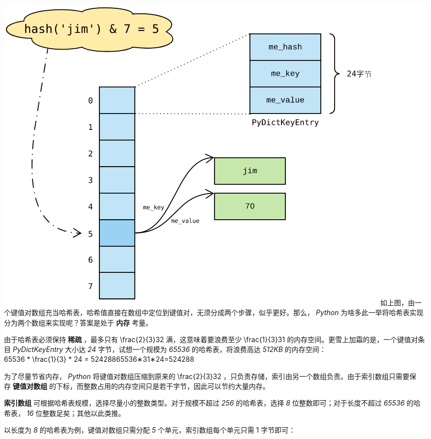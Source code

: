 ![](../../youdaonote-images/Pasted%20image%2020221210233304.png)
如上图，由一个键值对数组充当哈希表，哈希值直接在数组中定位到键值对，无须分成两个步骤，似乎更好。那么， _Python_ 为啥多此一举将哈希表实现分为两个数组来实现呢？答案是处于 **内存** 考量。

由于哈希表必须保持 **稀疏** ，最多只有 \frac{2}{3}32​ 满，这意味着要浪费至少 \frac{1}{3}31​ 的内存空间。更雪上加霜的是，一个键值对条目 _PyDictKeyEntry_ 大小达 _24_ 字节，试想一个规模为 _65536_ 的哈希表，将浪费高达 _512KB_ 的内存空间：  
65536 * \frac{1}{3} * 24 = 52428865536∗31​∗24=524288

为了尽量节省内存， _Python_ 将键值对数组压缩到原来的 \frac{2}{3}32​ ，只负责存储，索引由另一个数组负责。由于索引数组只需要保存 **键值对数组** 的下标，而整数占用的内存空间只是若干字节，因此可以节约大量内存。

**索引数组** 可根据哈希表规模，选择尽量小的整数类型。对于规模不超过 _256_ 的哈希表，选择 _8_ 位整数即可；对于长度不超过 _65536_ 的哈希表， _16_ 位整数足矣；其他以此类推。

以长度为 _8_ 的哈希表为例，键值对数组只需分配 _5_ 个单元，索引数组每个单元只需 1 字节即可：